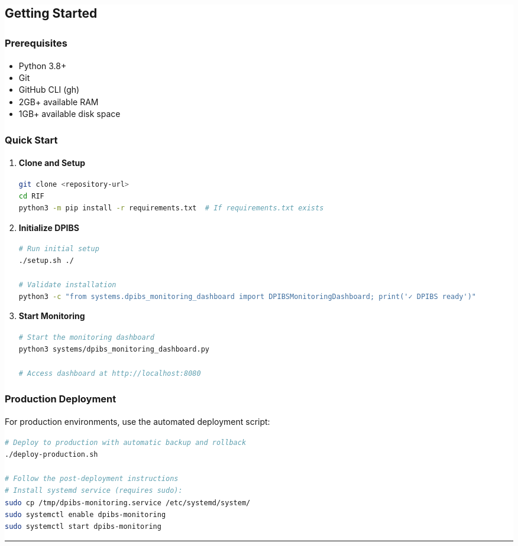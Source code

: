 ## Getting Started

### Prerequisites

- Python 3.8+
- Git
- GitHub CLI (gh)
- 2GB+ available RAM
- 1GB+ available disk space

### Quick Start

1. **Clone and Setup**
   ```bash
   git clone <repository-url>
   cd RIF
   python3 -m pip install -r requirements.txt  # If requirements.txt exists
   ```

2. **Initialize DPIBS**
   ```bash
   # Run initial setup
   ./setup.sh ./
   
   # Validate installation
   python3 -c "from systems.dpibs_monitoring_dashboard import DPIBSMonitoringDashboard; print('✓ DPIBS ready')"
   ```

3. **Start Monitoring**
   ```bash
   # Start the monitoring dashboard
   python3 systems/dpibs_monitoring_dashboard.py
   
   # Access dashboard at http://localhost:8080
   ```

### Production Deployment

For production environments, use the automated deployment script:

```bash
# Deploy to production with automatic backup and rollback
./deploy-production.sh

# Follow the post-deployment instructions
# Install systemd service (requires sudo):
sudo cp /tmp/dpibs-monitoring.service /etc/systemd/system/
sudo systemctl enable dpibs-monitoring
sudo systemctl start dpibs-monitoring
```

---
